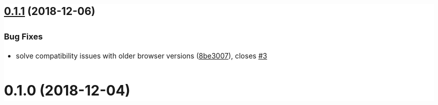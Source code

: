 <a name="0.1.1"></a>
## [0.1.1](https://github.com/dessant/buster/compare/v0.1.0...v0.1.1) (2018-12-06)


### Bug Fixes

* solve compatibility issues with older browser versions ([8be3007](https://github.com/dessant/buster/commit/8be3007)), closes [#3](https://github.com/dessant/buster/issues/3)



<a name="0.1.0"></a>
# 0.1.0 (2018-12-04)
